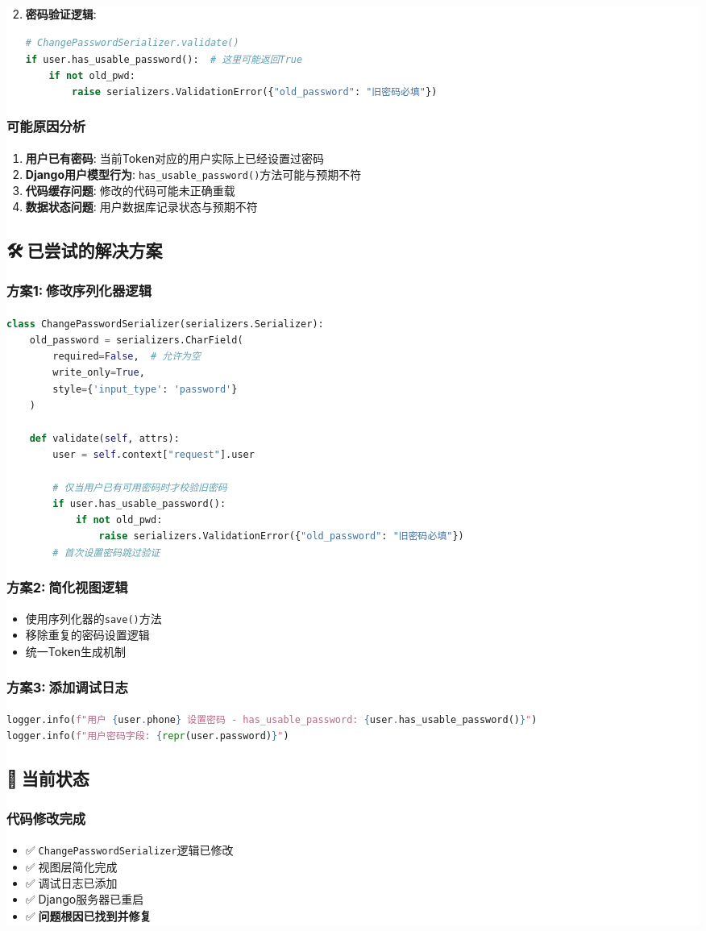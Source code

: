 2. **密码验证逻辑**:
   ```python
   # ChangePasswordSerializer.validate()
   if user.has_usable_password():  # 这里可能返回True
       if not old_pwd:
           raise serializers.ValidationError({"old_password": "旧密码必填"})
   ```

### 可能原因分析
1. **用户已有密码**: 当前Token对应的用户实际上已经设置过密码
2. **Django用户模型行为**: `has_usable_password()`方法可能与预期不符
3. **代码缓存问题**: 修改的代码可能未正确重载
4. **数据状态问题**: 用户数据库记录状态与预期不符

## 🛠️ 已尝试的解决方案

### 方案1: 修改序列化器逻辑
```python
class ChangePasswordSerializer(serializers.Serializer):
    old_password = serializers.CharField(
        required=False,  # 允许为空
        write_only=True,
        style={'input_type': 'password'}
    )
    
    def validate(self, attrs):
        user = self.context["request"].user
        
        # 仅当用户已有可用密码时才校验旧密码
        if user.has_usable_password():
            if not old_pwd:
                raise serializers.ValidationError({"old_password": "旧密码必填"})
        # 首次设置密码跳过验证
```

### 方案2: 简化视图逻辑
- 使用序列化器的`save()`方法
- 移除重复的密码设置逻辑
- 统一Token生成机制

### 方案3: 添加调试日志
```python
logger.info(f"用户 {user.phone} 设置密码 - has_usable_password: {user.has_usable_password()}")
logger.info(f"用户密码字段: {repr(user.password)}")
```

## 🔧 当前状态

### 代码修改完成
- ✅ `ChangePasswordSerializer`逻辑已修改
- ✅ 视图层简化完成
- ✅ 调试日志已添加
- ✅ Django服务器已重启
- ✅ **问题根因已找到并修复**

